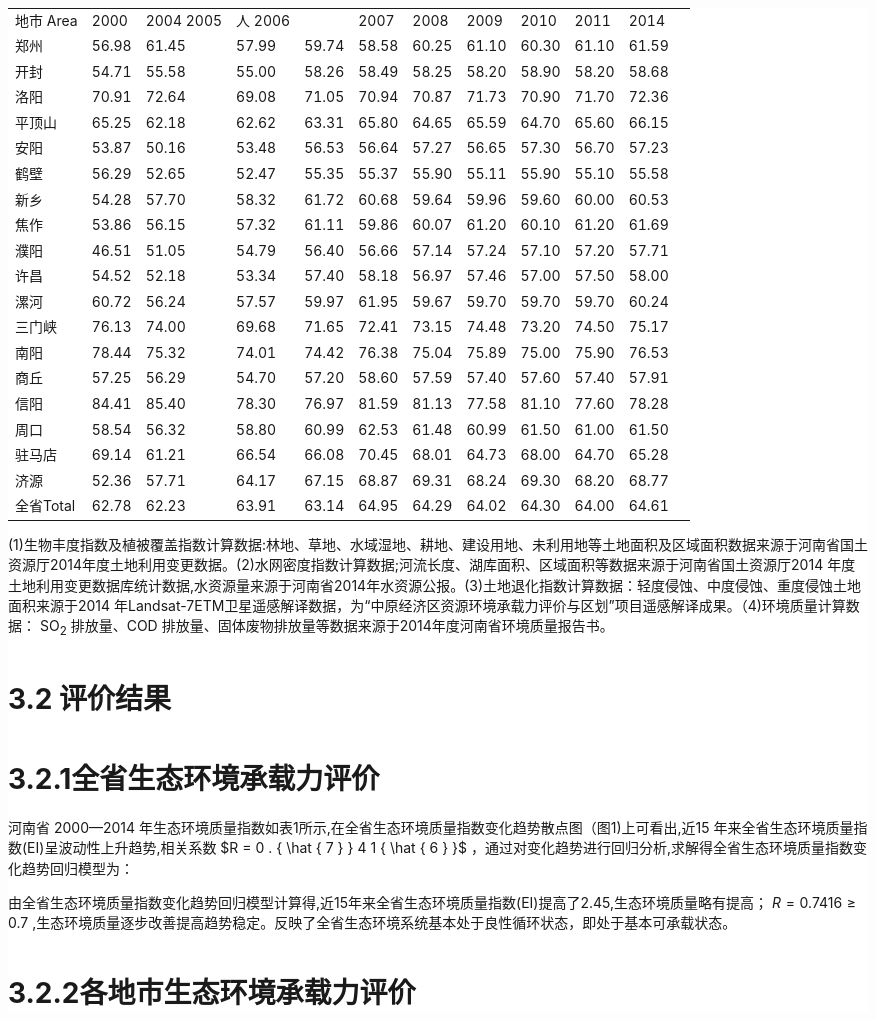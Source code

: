 <html><body><table><tr><td rowspan="2">地市 Area</td><td rowspan="2">2000</td><td rowspan="2">2004 2005</td><td rowspan="2">人 2006</td><td rowspan="2"></td><td rowspan="2">2007</td><td rowspan="2">2008</td><td rowspan="2">2009</td><td rowspan="2">2010</td><td rowspan="2">2011</td><td rowspan="2">2014</td></tr><tr><td></td></tr><tr><td>郑州</td><td>56.98</td><td>61.45</td><td>57.99</td><td>59.74</td><td>58.58</td><td>60.25</td><td>61.10</td><td>60.30</td><td>61.10</td><td>61.59</td></tr><tr><td>开封</td><td>54.71</td><td>55.58</td><td>55.00</td><td>58.26</td><td>58.49</td><td>58.25</td><td>58.20</td><td>58.90</td><td>58.20</td><td>58.68</td></tr><tr><td>洛阳</td><td>70.91</td><td>72.64</td><td>69.08</td><td>71.05</td><td>70.94</td><td>70.87</td><td>71.73</td><td>70.90</td><td>71.70</td><td>72.36</td></tr><tr><td>平顶山</td><td>65.25</td><td>62.18</td><td>62.62</td><td>63.31</td><td>65.80</td><td>64.65</td><td>65.59</td><td>64.70</td><td>65.60</td><td>66.15</td></tr><tr><td>安阳</td><td>53.87</td><td>50.16</td><td>53.48</td><td>56.53</td><td>56.64</td><td>57.27</td><td>56.65</td><td>57.30</td><td>56.70</td><td>57.23</td></tr><tr><td>鹤壁</td><td>56.29</td><td>52.65</td><td>52.47</td><td>55.35</td><td>55.37</td><td>55.90</td><td>55.11</td><td>55.90</td><td>55.10</td><td>55.58</td></tr><tr><td>新乡</td><td>54.28</td><td>57.70</td><td>58.32</td><td>61.72</td><td>60.68</td><td>59.64</td><td>59.96</td><td>59.60</td><td>60.00</td><td>60.53</td></tr><tr><td>焦作</td><td>53.86</td><td>56.15</td><td>57.32</td><td>61.11</td><td>59.86</td><td>60.07</td><td>61.20</td><td>60.10</td><td>61.20</td><td>61.69</td></tr><tr><td>濮阳</td><td>46.51</td><td>51.05</td><td>54.79</td><td>56.40</td><td>56.66</td><td>57.14</td><td>57.24</td><td>57.10</td><td>57.20</td><td>57.71</td></tr><tr><td>许昌</td><td>54.52</td><td>52.18</td><td>53.34</td><td>57.40</td><td>58.18</td><td>56.97</td><td>57.46</td><td>57.00</td><td>57.50</td><td>58.00</td></tr><tr><td>漯河</td><td>60.72</td><td>56.24</td><td>57.57</td><td>59.97</td><td>61.95</td><td>59.67</td><td>59.70</td><td>59.70</td><td>59.70</td><td>60.24</td></tr><tr><td>三门峡</td><td>76.13</td><td>74.00</td><td>69.68</td><td>71.65</td><td>72.41</td><td>73.15</td><td>74.48</td><td>73.20</td><td>74.50</td><td>75.17</td></tr><tr><td>南阳</td><td>78.44</td><td>75.32</td><td>74.01</td><td>74.42</td><td>76.38</td><td>75.04</td><td>75.89</td><td>75.00</td><td>75.90</td><td>76.53</td></tr><tr><td>商丘</td><td>57.25</td><td>56.29</td><td>54.70</td><td>57.20</td><td>58.60</td><td>57.59</td><td>57.40</td><td>57.60</td><td>57.40</td><td>57.91</td></tr><tr><td>信阳</td><td>84.41</td><td>85.40</td><td>78.30</td><td>76.97</td><td>81.59</td><td>81.13</td><td>77.58</td><td>81.10</td><td>77.60</td><td>78.28</td></tr><tr><td>周口</td><td>58.54</td><td>56.32</td><td>58.80</td><td>60.99</td><td>62.53</td><td>61.48</td><td>60.99</td><td>61.50</td><td>61.00</td><td>61.50</td></tr><tr><td>驻马店</td><td>69.14</td><td>61.21</td><td>66.54</td><td>66.08</td><td>70.45</td><td>68.01</td><td>64.73</td><td>68.00</td><td>64.70</td><td>65.28</td></tr><tr><td>济源</td><td>52.36</td><td>57.71</td><td>64.17</td><td>67.15</td><td>68.87</td><td>69.31</td><td>68.24</td><td>69.30</td><td>68.20</td><td>68.77</td></tr><tr><td>全省Total</td><td>62.78</td><td>62.23</td><td>63.91</td><td>63.14</td><td>64.95</td><td>64.29</td><td>64.02</td><td>64.30</td><td>64.00</td><td>64.61</td></tr></table></body></html>

(1)生物丰度指数及植被覆盖指数计算数据:林地、草地、水域湿地、耕地、建设用地、未利用地等土地面积及区域面积数据来源于河南省国土资源厅2014年度土地利用变更数据。(2)水网密度指数计算数据;河流长度、湖库面积、区域面积等数据来源于河南省国土资源厅2014 年度土地利用变更数据库统计数据,水资源量来源于河南省2014年水资源公报。(3)土地退化指数计算数据：轻度侵蚀、中度侵蚀、重度侵蚀土地面积来源于2014 年Landsat-7ETM卫星遥感解译数据，为“中原经济区资源环境承载力评价与区划”项目遥感解译成果。（4)环境质量计算数据： $\mathrm { S O } _ { 2 }$ 排放量、COD 排放量、固体废物排放量等数据来源于2014年度河南省环境质量报告书。

# 3.2 评价结果

# 3.2.1全省生态环境承载力评价

河南省 2000—2014 年生态环境质量指数如表1所示,在全省生态环境质量指数变化趋势散点图（图1)上可看出,近15 年来全省生态环境质量指数(EI)呈波动性上升趋势,相关系数 $R = 0 . { \hat { 7 } } 4 1 { \hat { 6 } }$ ，通过对变化趋势进行回归分析,求解得全省生态环境质量指数变化趋势回归模型为：

由全省生态环境质量指数变化趋势回归模型计算得,近15年来全省生态环境质量指数(EI)提高了2.45,生态环境质量略有提高； $R = 0 . 7 4 1 6 { \geqslant } 0 . 7$ ,生态环境质量逐步改善提高趋势稳定。反映了全省生态环境系统基本处于良性循环状态，即处于基本可承载状态。

# 3.2.2各地市生态环境承载力评价

